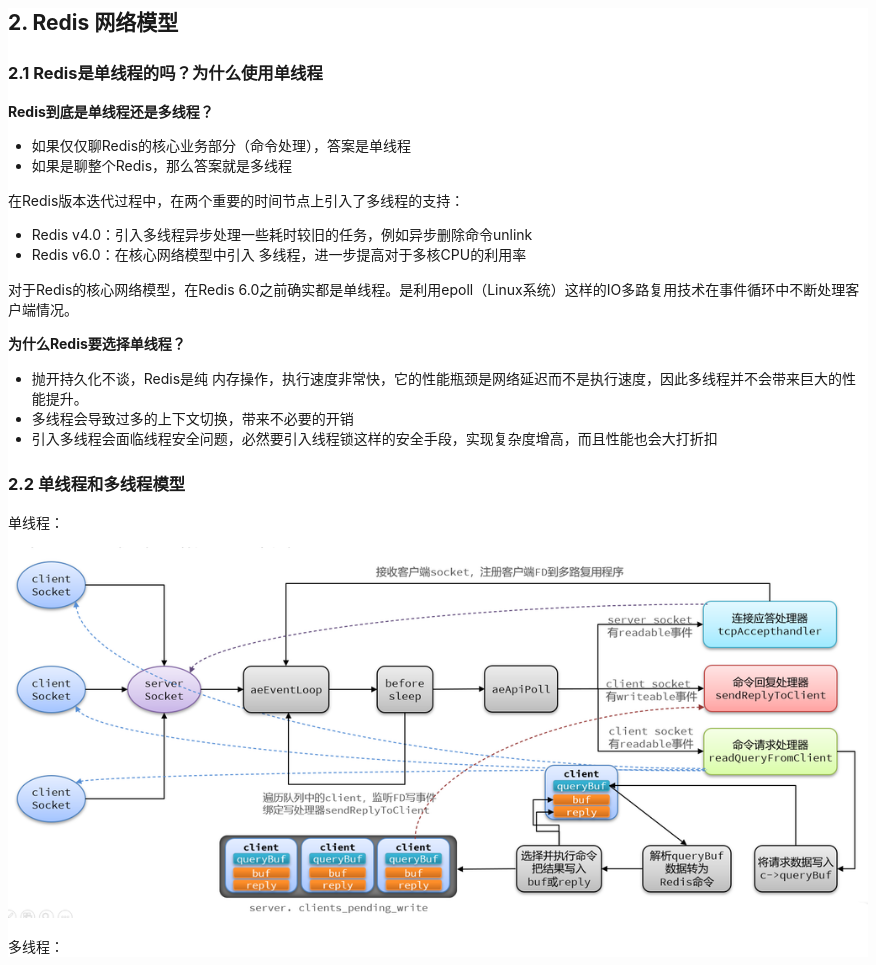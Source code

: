 ## 2. Redis 网络模型

### 2.1 Redis是单线程的吗？为什么使用单线程

**Redis到底是单线程还是多线程？**

- 如果仅仅聊Redis的核心业务部分（命令处理），答案是单线程
- 如果是聊整个Redis，那么答案就是多线程

在Redis版本迭代过程中，在两个重要的时间节点上引入了多线程的支持：

- Redis v4.0：引入多线程异步处理一些耗时较旧的任务，例如异步删除命令unlink
- Redis v6.0：在核心网络模型中引入 多线程，进一步提高对于多核CPU的利用率

对于Redis的核心网络模型，在Redis 6.0之前确实都是单线程。是利用epoll（Linux系统）这样的IO多路复用技术在事件循环中不断处理客户端情况。

**为什么Redis要选择单线程？**

- 抛开持久化不谈，Redis是纯  内存操作，执行速度非常快，它的性能瓶颈是网络延迟而不是执行速度，因此多线程并不会带来巨大的性能提升。
- 多线程会导致过多的上下文切换，带来不必要的开销
- 引入多线程会面临线程安全问题，必然要引入线程锁这样的安全手段，实现复杂度增高，而且性能也会大打折扣

### 2.2 单线程和多线程模型

单线程：

![Redis 单线程网络模型](/assets/images/posts/notes/databases/redis/itheima_redis_lesson/advanced/20220807144942.png)

多线程：
